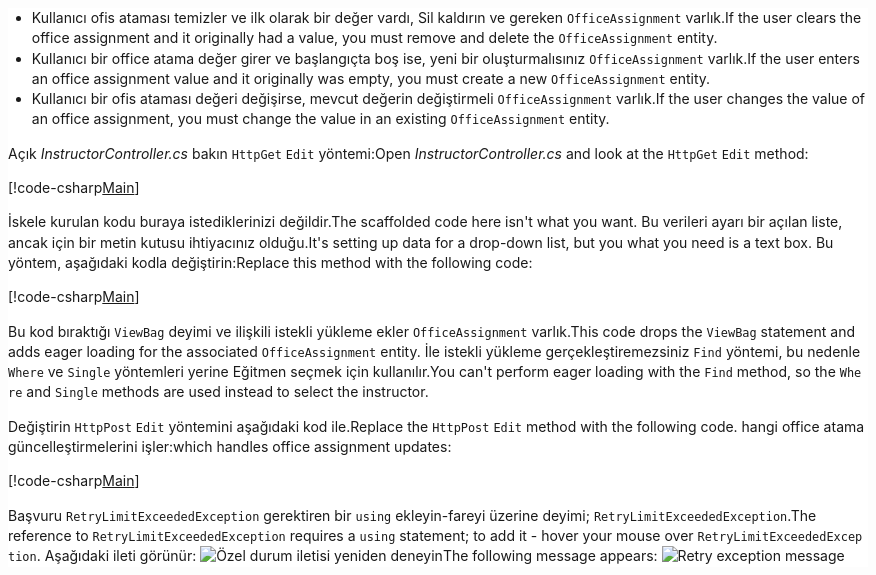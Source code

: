 - <span data-ttu-id="2edfb-166">Kullanıcı ofis ataması temizler ve ilk olarak bir değer vardı, Sil kaldırın ve gereken `OfficeAssignment` varlık.</span><span class="sxs-lookup"><span data-stu-id="2edfb-166">If the user clears the office assignment and it originally had a value, you must remove and delete the `OfficeAssignment` entity.</span></span>
- <span data-ttu-id="2edfb-167">Kullanıcı bir office atama değer girer ve başlangıçta boş ise, yeni bir oluşturmalısınız `OfficeAssignment` varlık.</span><span class="sxs-lookup"><span data-stu-id="2edfb-167">If the user enters an office assignment value and it originally was empty, you must create a new `OfficeAssignment` entity.</span></span>
- <span data-ttu-id="2edfb-168">Kullanıcı bir ofis ataması değeri değişirse, mevcut değerin değiştirmeli `OfficeAssignment` varlık.</span><span class="sxs-lookup"><span data-stu-id="2edfb-168">If the user changes the value of an office assignment, you must change the value in an existing `OfficeAssignment` entity.</span></span>

<span data-ttu-id="2edfb-169">Açık *InstructorController.cs* bakın `HttpGet` `Edit` yöntemi:</span><span class="sxs-lookup"><span data-stu-id="2edfb-169">Open *InstructorController.cs* and look at the `HttpGet` `Edit` method:</span></span>

[!code-csharp[Main](updating-related-data-with-the-entity-framework-in-an-asp-net-mvc-application/samples/sample9.cs)]

<span data-ttu-id="2edfb-170">İskele kurulan kodu buraya istediklerinizi değildir.</span><span class="sxs-lookup"><span data-stu-id="2edfb-170">The scaffolded code here isn't what you want.</span></span> <span data-ttu-id="2edfb-171">Bu verileri ayarı bir açılan liste, ancak için bir metin kutusu ihtiyacınız olduğu.</span><span class="sxs-lookup"><span data-stu-id="2edfb-171">It's setting up data for a drop-down list, but you what you need is a text box.</span></span> <span data-ttu-id="2edfb-172">Bu yöntem, aşağıdaki kodla değiştirin:</span><span class="sxs-lookup"><span data-stu-id="2edfb-172">Replace this method with the following code:</span></span>

[!code-csharp[Main](updating-related-data-with-the-entity-framework-in-an-asp-net-mvc-application/samples/sample10.cs?highlight=7-10)]

<span data-ttu-id="2edfb-173">Bu kod bıraktığı `ViewBag` deyimi ve ilişkili istekli yükleme ekler `OfficeAssignment` varlık.</span><span class="sxs-lookup"><span data-stu-id="2edfb-173">This code drops the `ViewBag` statement and adds eager loading for the associated `OfficeAssignment` entity.</span></span> <span data-ttu-id="2edfb-174">İle istekli yükleme gerçekleştiremezsiniz `Find` yöntemi, bu nedenle `Where` ve `Single` yöntemleri yerine Eğitmen seçmek için kullanılır.</span><span class="sxs-lookup"><span data-stu-id="2edfb-174">You can't perform eager loading with the `Find` method, so the `Where` and `Single` methods are used instead to select the instructor.</span></span>

<span data-ttu-id="2edfb-175">Değiştirin `HttpPost` `Edit` yöntemini aşağıdaki kod ile.</span><span class="sxs-lookup"><span data-stu-id="2edfb-175">Replace the `HttpPost` `Edit` method with the following code.</span></span> <span data-ttu-id="2edfb-176">hangi office atama güncelleştirmelerini işler:</span><span class="sxs-lookup"><span data-stu-id="2edfb-176">which handles office assignment updates:</span></span>

[!code-csharp[Main](updating-related-data-with-the-entity-framework-in-an-asp-net-mvc-application/samples/sample11.cs)]

<span data-ttu-id="2edfb-177">Başvuru `RetryLimitExceededException` gerektiren bir `using` ekleyin-fareyi üzerine deyimi; `RetryLimitExceededException`.</span><span class="sxs-lookup"><span data-stu-id="2edfb-177">The reference to `RetryLimitExceededException` requires a `using` statement; to add it - hover your mouse over `RetryLimitExceededException`.</span></span> <span data-ttu-id="2edfb-178">Aşağıdaki ileti görünür: ![ Özel durum iletisi yeniden deneyin](updating-related-data-with-the-entity-framework-in-an-asp-net-mvc-application/_static/image13.png)</span><span class="sxs-lookup"><span data-stu-id="2edfb-178">The following message appears: ![ Retry exception message](updating-related-data-with-the-entity-framework-in-an-asp-net-mvc-application/_static/image13.png)</span></span>
